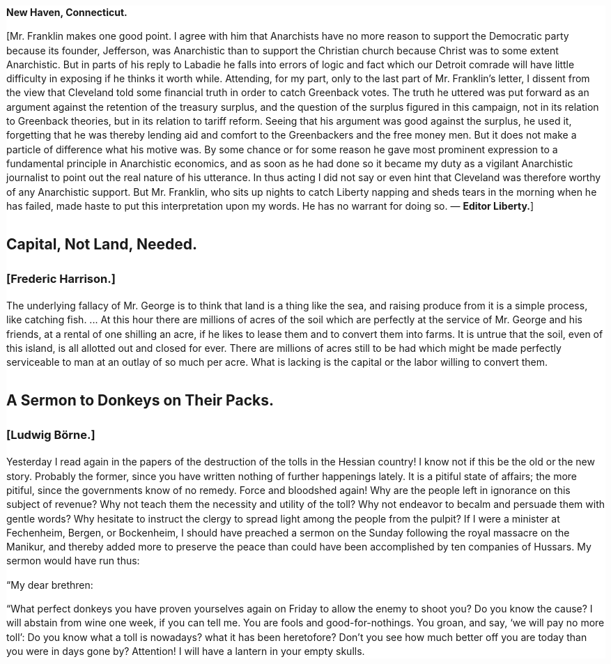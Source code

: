 **New Haven, Connecticut.**

[Mr. Franklin makes one good point. I agree with him that Anarchists have no more reason to support the Democratic party because its founder, Jefferson, was Anarchistic than to support the Christian church because Christ was to some extent Anarchistic. But in parts of his reply to Labadie he falls into errors of logic and fact which our Detroit comrade will have little difficulty in exposing if he thinks it worth while. Attending, for my part, only to the last part of Mr. Franklin’s letter, I dissent from the view that Cleveland told some financial truth in order to catch Greenback votes. The truth he uttered was put forward as an argument against the retention of the treasury surplus, and the question of the surplus figured in this campaign, not in its relation to Greenback theories, but in its relation to tariff reform. Seeing that his argument was good against the surplus, he used it, forgetting that he was thereby lending aid and comfort to the Greenbackers and the free money men. But it does not make a particle of difference what his motive was. By some chance or for some reason he gave most prominent expression to a fundamental principle in Anarchistic economics, and as soon as he had done so it became my duty as a vigilant Anarchistic journalist to point out the real nature of his utterance. In thus acting I did not say or even hint that Cleveland was therefore worthy of any Anarchistic support. But Mr. Franklin, who sits up nights to catch Liberty napping and sheds tears in the morning when he has failed, made haste to put this interpretation upon my words. He has no warrant for doing so. — **Editor Liberty.**]

## Capital, Not Land, Needed.

### [Frederic Harrison.]

The underlying fallacy of Mr. George is to think that land is a thing like the sea, and raising produce from it is a simple process, like catching fish. ... At this hour there are millions of acres of the soil which are perfectly at the service of Mr. George and his friends, at a rental of one shilling an acre, if he likes to lease them and to convert them into farms. It is untrue that the soil, even of this island, is all allotted out and closed for ever. There are millions of acres still to be had which might be made perfectly serviceable to man at an outlay of so much per acre. What is lacking is the capital or the labor willing to convert them.

## A Sermon to Donkeys on Their Packs.

### [Ludwig Börne.]

Yesterday I read again in the papers of the destruction of the tolls in the Hessian country! I know not if this be the old or the new story. Probably the former, since you have written nothing of further happenings lately. It is a pitiful state of affairs; the more pitiful, since the governments know of no remedy. Force and bloodshed again! Why are the people left in ignorance on this subject of revenue? Why not teach them the necessity and utility of the toll? Why not endeavor to becalm and persuade them with gentle words? Why hesitate to instruct the clergy to spread light among the people from the pulpit? If I were a minister at Fechenheim, Bergen, or Bockenheim, I should have preached a sermon on the Sunday following the royal massacre on the Manikur, and thereby added more to preserve the peace than could have been accomplished by ten companies of Hussars. My sermon would have run thus:

“My dear brethren:

“What perfect donkeys you have proven yourselves again on Friday to allow the enemy to shoot you? Do you know the cause? I will abstain from wine one week, if you can tell me. You are fools and good-for-nothings. You groan, and say, ‘we will pay no more toll’: Do you know what a toll is nowadays? what it has been heretofore? Don’t you see how much better off you are today than you were in days gone by? Attention! I will have a lantern in your empty skulls.
